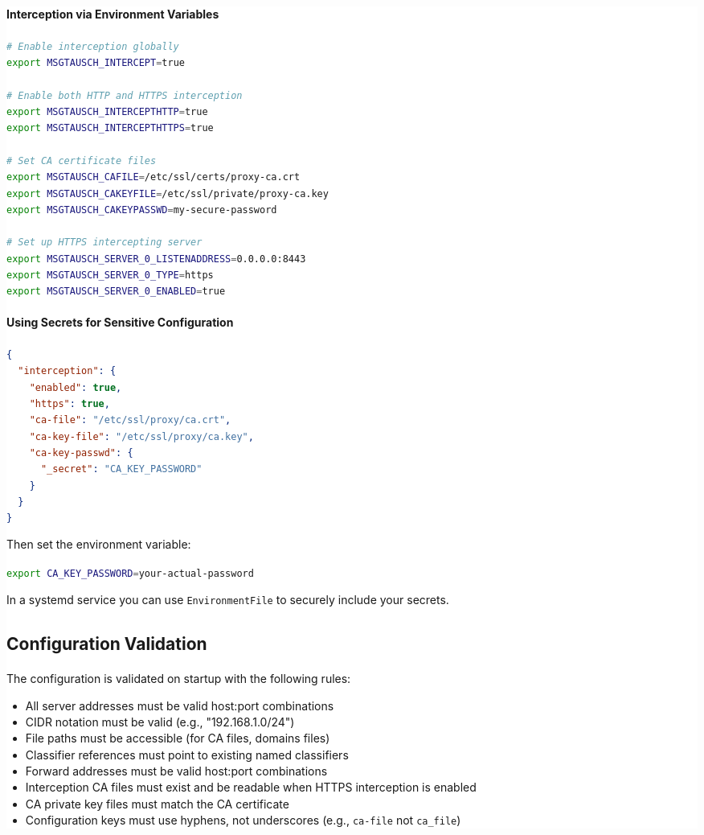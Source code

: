 #### Interception via Environment Variables
```bash
# Enable interception globally
export MSGTAUSCH_INTERCEPT=true

# Enable both HTTP and HTTPS interception
export MSGTAUSCH_INTERCEPTHTTP=true
export MSGTAUSCH_INTERCEPTHTTPS=true

# Set CA certificate files
export MSGTAUSCH_CAFILE=/etc/ssl/certs/proxy-ca.crt
export MSGTAUSCH_CAKEYFILE=/etc/ssl/private/proxy-ca.key
export MSGTAUSCH_CAKEYPASSWD=my-secure-password

# Set up HTTPS intercepting server
export MSGTAUSCH_SERVER_0_LISTENADDRESS=0.0.0.0:8443
export MSGTAUSCH_SERVER_0_TYPE=https
export MSGTAUSCH_SERVER_0_ENABLED=true
```

#### Using Secrets for Sensitive Configuration
```json
{
  "interception": {
    "enabled": true,
    "https": true,
    "ca-file": "/etc/ssl/proxy/ca.crt",
    "ca-key-file": "/etc/ssl/proxy/ca.key",
    "ca-key-passwd": {
      "_secret": "CA_KEY_PASSWORD"
    }
  }
}
```

Then set the environment variable:
```bash
export CA_KEY_PASSWORD=your-actual-password
```

In a systemd service you can use `EnvironmentFile` to securely include your secrets.

## Configuration Validation

The configuration is validated on startup with the following rules:

- All server addresses must be valid host:port combinations
- CIDR notation must be valid (e.g., "192.168.1.0/24")
- File paths must be accessible (for CA files, domains files)
- Classifier references must point to existing named classifiers
- Forward addresses must be valid host:port combinations
- Interception CA files must exist and be readable when HTTPS interception is enabled
- CA private key files must match the CA certificate
- Configuration keys must use hyphens, not underscores (e.g., `ca-file` not `ca_file`)
